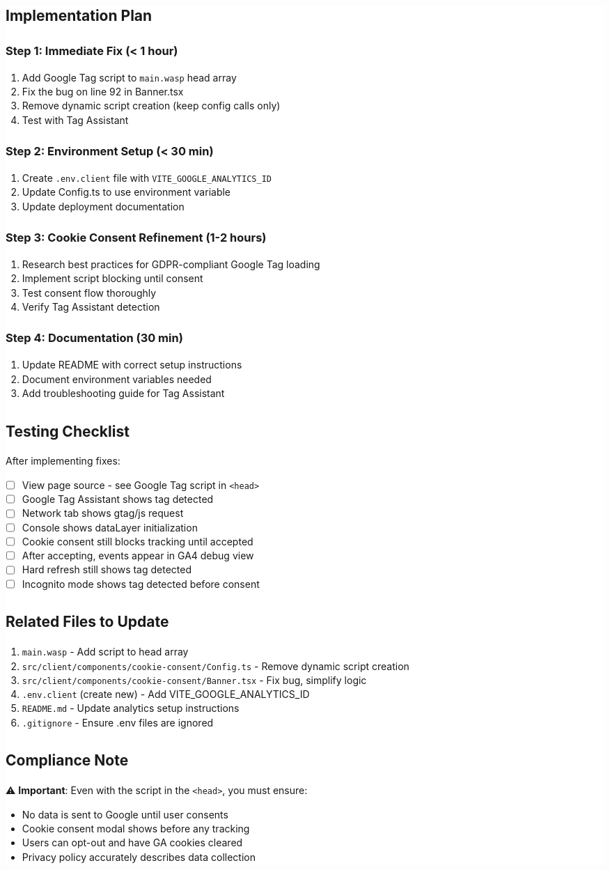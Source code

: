 ## Implementation Plan

### Step 1: Immediate Fix (< 1 hour)
1. Add Google Tag script to `main.wasp` head array
2. Fix the bug on line 92 in Banner.tsx
3. Remove dynamic script creation (keep config calls only)
4. Test with Tag Assistant

### Step 2: Environment Setup (< 30 min)
1. Create `.env.client` file with `VITE_GOOGLE_ANALYTICS_ID`
2. Update Config.ts to use environment variable
3. Update deployment documentation

### Step 3: Cookie Consent Refinement (1-2 hours)
1. Research best practices for GDPR-compliant Google Tag loading
2. Implement script blocking until consent
3. Test consent flow thoroughly
4. Verify Tag Assistant detection

### Step 4: Documentation (30 min)
1. Update README with correct setup instructions
2. Document environment variables needed
3. Add troubleshooting guide for Tag Assistant

## Testing Checklist

After implementing fixes:

- [ ] View page source - see Google Tag script in `<head>`
- [ ] Google Tag Assistant shows tag detected
- [ ] Network tab shows gtag/js request
- [ ] Console shows dataLayer initialization
- [ ] Cookie consent still blocks tracking until accepted
- [ ] After accepting, events appear in GA4 debug view
- [ ] Hard refresh still shows tag detected
- [ ] Incognito mode shows tag detected before consent

## Related Files to Update

1. `main.wasp` - Add script to head array
2. `src/client/components/cookie-consent/Config.ts` - Remove dynamic script creation
3. `src/client/components/cookie-consent/Banner.tsx` - Fix bug, simplify logic
4. `.env.client` (create new) - Add VITE_GOOGLE_ANALYTICS_ID
5. `README.md` - Update analytics setup instructions
6. `.gitignore` - Ensure .env files are ignored

## Compliance Note

⚠️ **Important**: Even with the script in the `<head>`, you must ensure:
- No data is sent to Google until user consents
- Cookie consent modal shows before any tracking
- Users can opt-out and have GA cookies cleared
- Privacy policy accurately describes data collection
